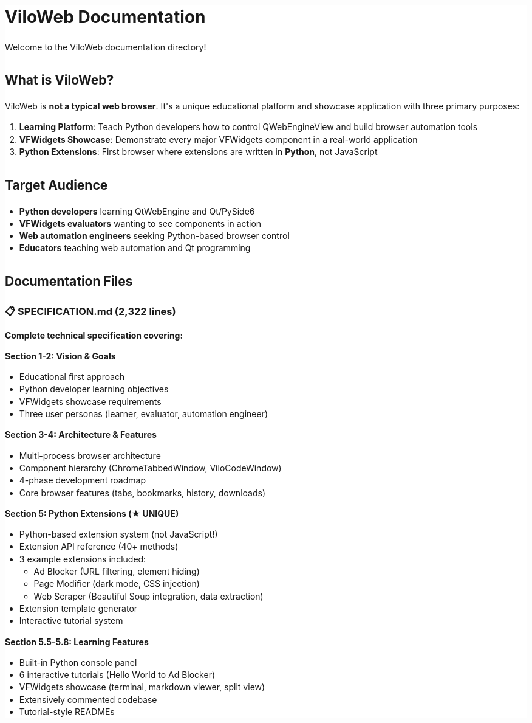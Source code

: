 # ViloWeb Documentation

Welcome to the ViloWeb documentation directory!

## What is ViloWeb?

ViloWeb is **not a typical web browser**. It's a unique educational platform and showcase application with three primary purposes:

1. **Learning Platform**: Teach Python developers how to control QWebEngineView and build browser automation tools
2. **VFWidgets Showcase**: Demonstrate every major VFWidgets component in a real-world application
3. **Python Extensions**: First browser where extensions are written in **Python**, not JavaScript

## Target Audience

- **Python developers** learning QtWebEngine and Qt/PySide6
- **VFWidgets evaluators** wanting to see components in action
- **Web automation engineers** seeking Python-based browser control
- **Educators** teaching web automation and Qt programming

## Documentation Files

### 📋 [SPECIFICATION.md](SPECIFICATION.md) (2,322 lines)
**Complete technical specification covering:**

**Section 1-2: Vision & Goals**
- Educational first approach
- Python developer learning objectives
- VFWidgets showcase requirements
- Three user personas (learner, evaluator, automation engineer)

**Section 3-4: Architecture & Features**
- Multi-process browser architecture
- Component hierarchy (ChromeTabbedWindow, ViloCodeWindow)
- 4-phase development roadmap
- Core browser features (tabs, bookmarks, history, downloads)

**Section 5: Python Extensions (★ UNIQUE)**
- Python-based extension system (not JavaScript!)
- Extension API reference (40+ methods)
- 3 example extensions included:
  - Ad Blocker (URL filtering, element hiding)
  - Page Modifier (dark mode, CSS injection)
  - Web Scraper (Beautiful Soup integration, data extraction)
- Extension template generator
- Interactive tutorial system

**Section 5.5-5.8: Learning Features**
- Built-in Python console panel
- 6 interactive tutorials (Hello World to Ad Blocker)
- VFWidgets showcase (terminal, markdown viewer, split view)
- Extensively commented codebase
- Tutorial-style READMEs
